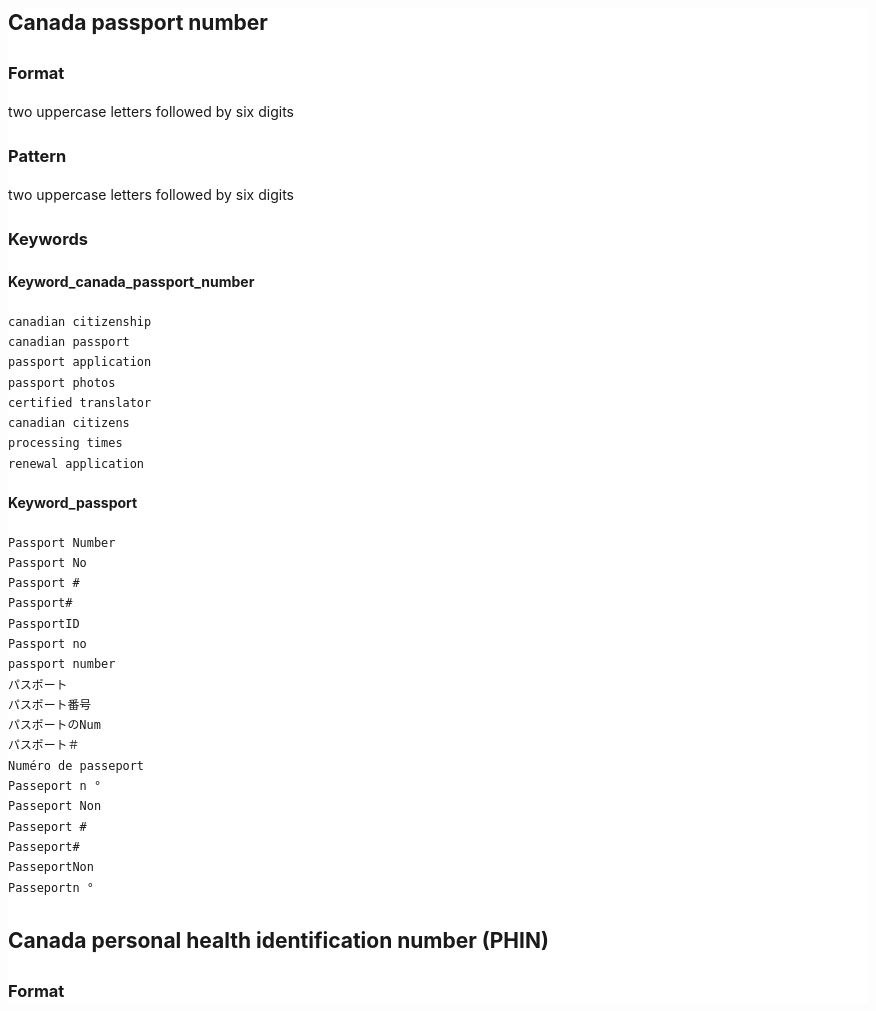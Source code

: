 ## Canada passport number

### Format

two uppercase letters followed by six digits

### Pattern

two uppercase letters followed by six digits

### Keywords

#### Keyword\_canada\_passport\_number

```
canadian citizenship
canadian passport
passport application
passport photos
certified translator
canadian citizens
processing times
renewal application
```

#### Keyword\_passport

```
Passport Number
Passport No
Passport #
Passport#
PassportID
Passport no
passport number
パスポート
パスポート番号
パスポートのNum
パスポート＃
Numéro de passeport
Passeport n °
Passeport Non
Passeport #
Passeport#
PasseportNon
Passeportn °
```

## Canada personal health identification number (PHIN)

### Format
